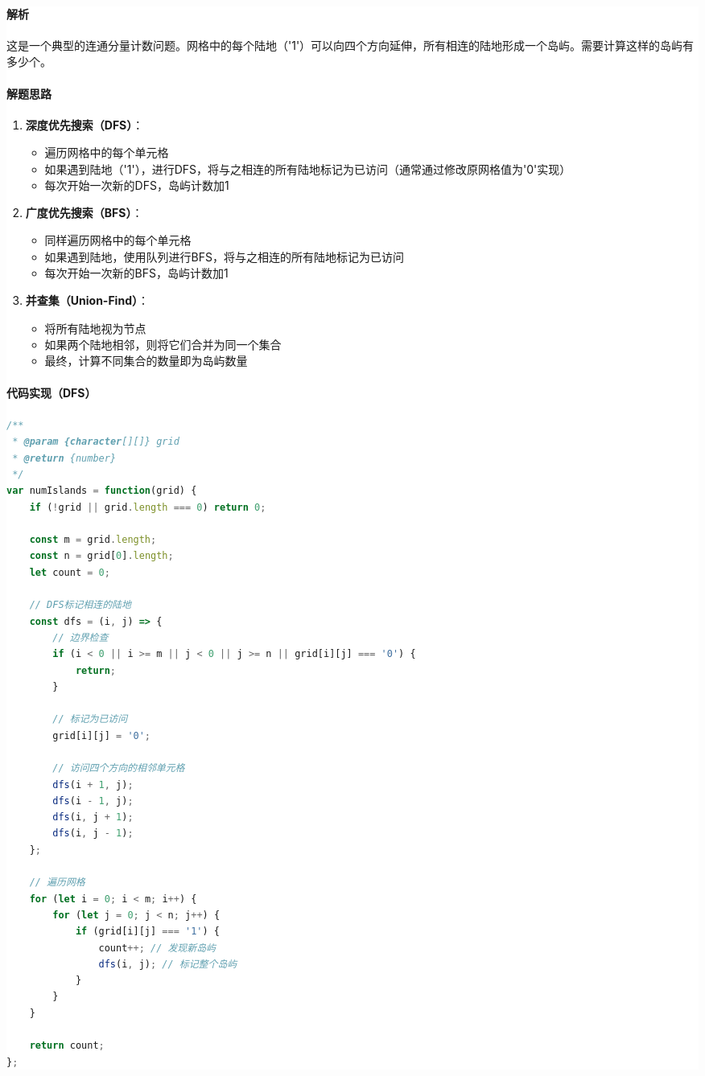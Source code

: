 #### 解析
这是一个典型的连通分量计数问题。网格中的每个陆地（'1'）可以向四个方向延伸，所有相连的陆地形成一个岛屿。需要计算这样的岛屿有多少个。

#### 解题思路
1. **深度优先搜索（DFS）**：
   - 遍历网格中的每个单元格
   - 如果遇到陆地（'1'），进行DFS，将与之相连的所有陆地标记为已访问（通常通过修改原网格值为'0'实现）
   - 每次开始一次新的DFS，岛屿计数加1

2. **广度优先搜索（BFS）**：
   - 同样遍历网格中的每个单元格
   - 如果遇到陆地，使用队列进行BFS，将与之相连的所有陆地标记为已访问
   - 每次开始一次新的BFS，岛屿计数加1

3. **并查集（Union-Find）**：
   - 将所有陆地视为节点
   - 如果两个陆地相邻，则将它们合并为同一个集合
   - 最终，计算不同集合的数量即为岛屿数量

#### 代码实现（DFS）
```javascript
/**
 * @param {character[][]} grid
 * @return {number}
 */
var numIslands = function(grid) {
    if (!grid || grid.length === 0) return 0;
    
    const m = grid.length;
    const n = grid[0].length;
    let count = 0;
    
    // DFS标记相连的陆地
    const dfs = (i, j) => {
        // 边界检查
        if (i < 0 || i >= m || j < 0 || j >= n || grid[i][j] === '0') {
            return;
        }
        
        // 标记为已访问
        grid[i][j] = '0';
        
        // 访问四个方向的相邻单元格
        dfs(i + 1, j);
        dfs(i - 1, j);
        dfs(i, j + 1);
        dfs(i, j - 1);
    };
    
    // 遍历网格
    for (let i = 0; i < m; i++) {
        for (let j = 0; j < n; j++) {
            if (grid[i][j] === '1') {
                count++; // 发现新岛屿
                dfs(i, j); // 标记整个岛屿
            }
        }
    }
    
    return count;
};
```
